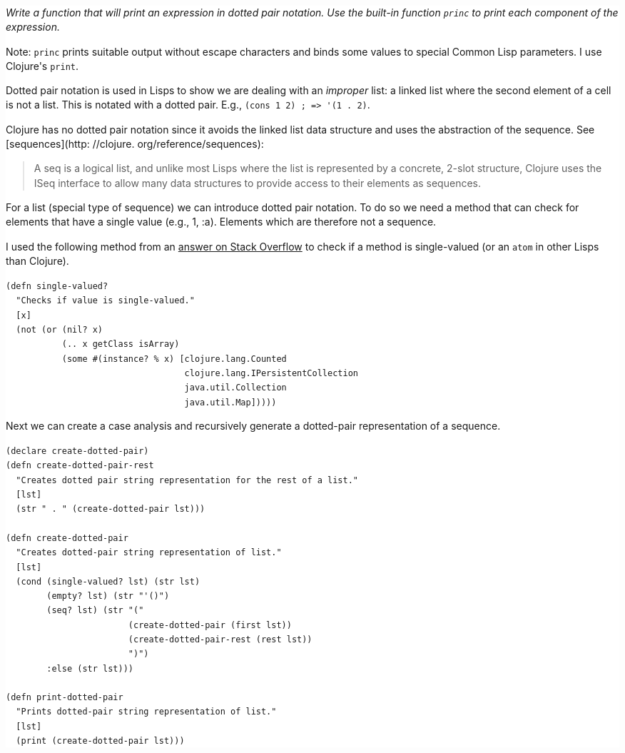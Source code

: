 *Write a function that will print an expression in dotted pair notation. Use the built-in function `princ` to print each component of the expression.*

Note: `princ` prints suitable output without escape characters and binds some values to special Common Lisp parameters. I use Clojure's `print`.

Dotted pair notation is used in Lisps to show we are dealing with an *improper* list: a linked list where the second element of a cell is not a list.
This is notated with a dotted pair. E.g., `(cons 1 2) ; => '(1 . 2)`.

Clojure has no dotted pair notation since it avoids the linked list data structure and uses the abstraction of the sequence. See [sequences](http: //clojure. org/reference/sequences):
>A seq is a logical list, and unlike most Lisps where the list is represented by a concrete, 2-slot structure, Clojure uses the ISeq interface to allow many data structures to provide access to their elements as sequences.

For a list (special type of sequence) we can introduce dotted pair notation.
To do so we need a method that can check for elements that have a single value (e.g., 1, :a). Elements which are therefore not a sequence.

I used the following method from an [answer on Stack Overflow](https://www.stackoverflow.com/questions/11782534/am-i-using-atom-wrong-or-there-is-something-else#11783268") to check if a method is single-valued (or an `atom` in other Lisps than Clojure).

```
(defn single-valued?
  "Checks if value is single-valued."
  [x]
  (not (or (nil? x)
           (.. x getClass isArray)
           (some #(instance? % x) [clojure.lang.Counted
                                   clojure.lang.IPersistentCollection
                                   java.util.Collection
                                   java.util.Map]))))
```

Next we can create a case analysis and recursively generate a dotted-pair representation of a sequence.

```
(declare create-dotted-pair)
(defn create-dotted-pair-rest
  "Creates dotted pair string representation for the rest of a list."
  [lst]
  (str " . " (create-dotted-pair lst)))

(defn create-dotted-pair
  "Creates dotted-pair string representation of list."
  [lst]
  (cond (single-valued? lst) (str lst)
        (empty? lst) (str "'()")
        (seq? lst) (str "("
                        (create-dotted-pair (first lst))
                        (create-dotted-pair-rest (rest lst))
                        ")")
        :else (str lst)))

(defn print-dotted-pair
  "Prints dotted-pair string representation of list."
  [lst]
  (print (create-dotted-pair lst)))
```
